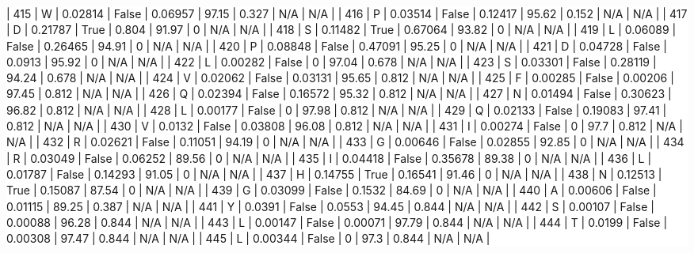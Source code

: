 |   415 | W    |         0.02814 | False     |                          0.06957 |                 97.15 |         0.327 | N/A                               | N/A                             |
|   416 | P    |         0.03514 | False     |                          0.12417 |                 95.62 |         0.152 | N/A                               | N/A                             |
|   417 | D    |         0.21787 | True      |                          0.804   |                 91.97 |         0     | N/A                               | N/A                             |
|   418 | S    |         0.11482 | True      |                          0.67064 |                 93.82 |         0     | N/A                               | N/A                             |
|   419 | L    |         0.06089 | False     |                          0.26465 |                 94.91 |         0     | N/A                               | N/A                             |
|   420 | P    |         0.08848 | False     |                          0.47091 |                 95.25 |         0     | N/A                               | N/A                             |
|   421 | D    |         0.04728 | False     |                          0.0913  |                 95.92 |         0     | N/A                               | N/A                             |
|   422 | L    |         0.00282 | False     |                          0       |                 97.04 |         0.678 | N/A                               | N/A                             |
|   423 | S    |         0.03301 | False     |                          0.28119 |                 94.24 |         0.678 | N/A                               | N/A                             |
|   424 | V    |         0.02062 | False     |                          0.03131 |                 95.65 |         0.812 | N/A                               | N/A                             |
|   425 | F    |         0.00285 | False     |                          0.00206 |                 97.45 |         0.812 | N/A                               | N/A                             |
|   426 | Q    |         0.02394 | False     |                          0.16572 |                 95.32 |         0.812 | N/A                               | N/A                             |
|   427 | N    |         0.01494 | False     |                          0.30623 |                 96.82 |         0.812 | N/A                               | N/A                             |
|   428 | L    |         0.00177 | False     |                          0       |                 97.98 |         0.812 | N/A                               | N/A                             |
|   429 | Q    |         0.02133 | False     |                          0.19083 |                 97.41 |         0.812 | N/A                               | N/A                             |
|   430 | V    |         0.0132  | False     |                          0.03808 |                 96.08 |         0.812 | N/A                               | N/A                             |
|   431 | I    |         0.00274 | False     |                          0       |                 97.7  |         0.812 | N/A                               | N/A                             |
|   432 | R    |         0.02621 | False     |                          0.11051 |                 94.19 |         0     | N/A                               | N/A                             |
|   433 | G    |         0.00646 | False     |                          0.02855 |                 92.85 |         0     | N/A                               | N/A                             |
|   434 | R    |         0.03049 | False     |                          0.06252 |                 89.56 |         0     | N/A                               | N/A                             |
|   435 | I    |         0.04418 | False     |                          0.35678 |                 89.38 |         0     | N/A                               | N/A                             |
|   436 | L    |         0.01787 | False     |                          0.14293 |                 91.05 |         0     | N/A                               | N/A                             |
|   437 | H    |         0.14755 | True      |                          0.16541 |                 91.46 |         0     | N/A                               | N/A                             |
|   438 | N    |         0.12513 | True      |                          0.15087 |                 87.54 |         0     | N/A                               | N/A                             |
|   439 | G    |         0.03099 | False     |                          0.1532  |                 84.69 |         0     | N/A                               | N/A                             |
|   440 | A    |         0.00606 | False     |                          0.01115 |                 89.25 |         0.387 | N/A                               | N/A                             |
|   441 | Y    |         0.0391  | False     |                          0.0553  |                 94.45 |         0.844 | N/A                               | N/A                             |
|   442 | S    |         0.00107 | False     |                          0.00088 |                 96.28 |         0.844 | N/A                               | N/A                             |
|   443 | L    |         0.00147 | False     |                          0.00071 |                 97.79 |         0.844 | N/A                               | N/A                             |
|   444 | T    |         0.0199  | False     |                          0.00308 |                 97.47 |         0.844 | N/A                               | N/A                             |
|   445 | L    |         0.00344 | False     |                          0       |                 97.3  |         0.844 | N/A                               | N/A                             |